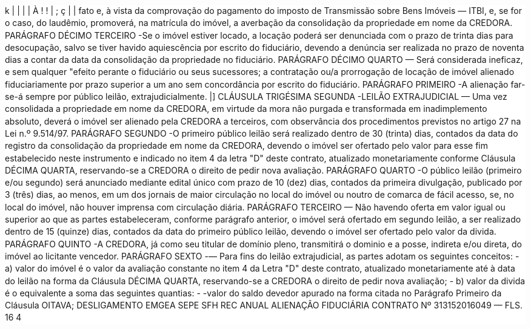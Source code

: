 k | | | | À ! ! | ; ç | | fato e, à vista da comprovação do pagamento do imposto de Transmissão sobre Bens Imóveis — ITBI, e, se for o caso, do laudêmio, promoverá, na matrícula do imóvel, a averbação da consolidação da propriedade em nome da CREDORA. PARÁGRAFO DÉCIMO TERCEIRO -Se o imóvel estiver locado, a locação poderá ser denunciada com o prazo de trinta dias para desocupação, salvo se tiver havido aquiescência por escrito do fiduciário, devendo a denúncia ser realizada no prazo de noventa dias a contar da data da consolidação da propriedade no fiduciário. PARÁGRAFO DÉCIMO QUARTO — Será considerada ineficaz, e sem qualquer "efeito perante o fiduciário ou seus sucessores; a contratação ou/a prorrogação de locação de imóvel alienado fiduciariamente por prazo superior a um ano sem concordância por escrito do fiduciário. PARÁGRAFO PRIMEIRO -A alienação far-se-á sempre por público leilão, extrajudicialmente. |] CLÁUSULA TRIGÉSIMA SEGUNDA -LEILÃO EXTRAJUDICIAL — Uma vez consolidada a propriedade em nome da CREDORA, em virtude da mora não purgada e transformada em inadimplemento absoluto, deverá o imóvel ser alienado pela CREDORA a terceiros, com observância dos procedimentos previstos no artigo 27 na Lei n.º 9.514/97. PARÁGRAFO SEGUNDO -O primeiro público leilão será realizado dentro de 30 (trinta) dias, contados da data do registro da consolidação da propriedade em nome da CREDORA, devendo o imóvel ser ofertado pelo valor para esse fim estabelecido neste instrumento e indicado no item 4 da letra "D" deste contrato, atualizado monetariamente conforme Cláusula DÉCIMA QUARTA, reservando-se a CREDORA o direito de pedir nova avaliação. PARÁGRAFO QUARTO -O público leilão (primeiro e/ou segundo) será anunciado mediante edital único com prazo de 10 (dez) dias, contados da primeira divulgação, publicado por 3 (três) dias, ao menos, em um dos jornais de maior circulação no local do imóvel ou noutro de comarca de fácil acesso, se, no local do imóvel, não houver imprensa com circulação diária. PARÁGRAFO TERCEIRO — Não havendo oferta em valor igual ou superior ao que as partes estabeleceram, conforme parágrafo anterior, o imóvel será ofertado em segundo leilão, a ser realizado dentro de 15 (quinze) dias, contados da data do primeiro público leilão, devendo o imóvel ser ofertado pelo valor da divida. PARÁGRAFO QUINTO -A CREDORA, já como seu titular de domínio pleno, transmitirá o dominio e a posse, indireta e/ou direta, do imóvel ao licitante vencedor. PARÁGRAFO SEXTO -— Para fins do leilão extrajudicial, as partes adotam os seguintes conceitos: - a) valor do imóvel é o valor da avaliação constante no item 4 da Letra "D" deste contrato, atualizado monetariamente até à data do leilão na forma da Cláusula DÉCIMA QUARTA, reservando-se a CREDORA o direito de pedir nova avaliação; - b) valor da divida é o equivalente a soma das seguintes quantias: - -valor do saldo devedor apurado na forma citada no Parágrafo Primeiro da Cláusula OITAVA; DESLIGAMENTO EMGEA SEPE SFH REC ANUAL ALIENAÇÃO FIDUCIÁRIA CONTRATO Nº 313152016049 — FLS. 16 4
